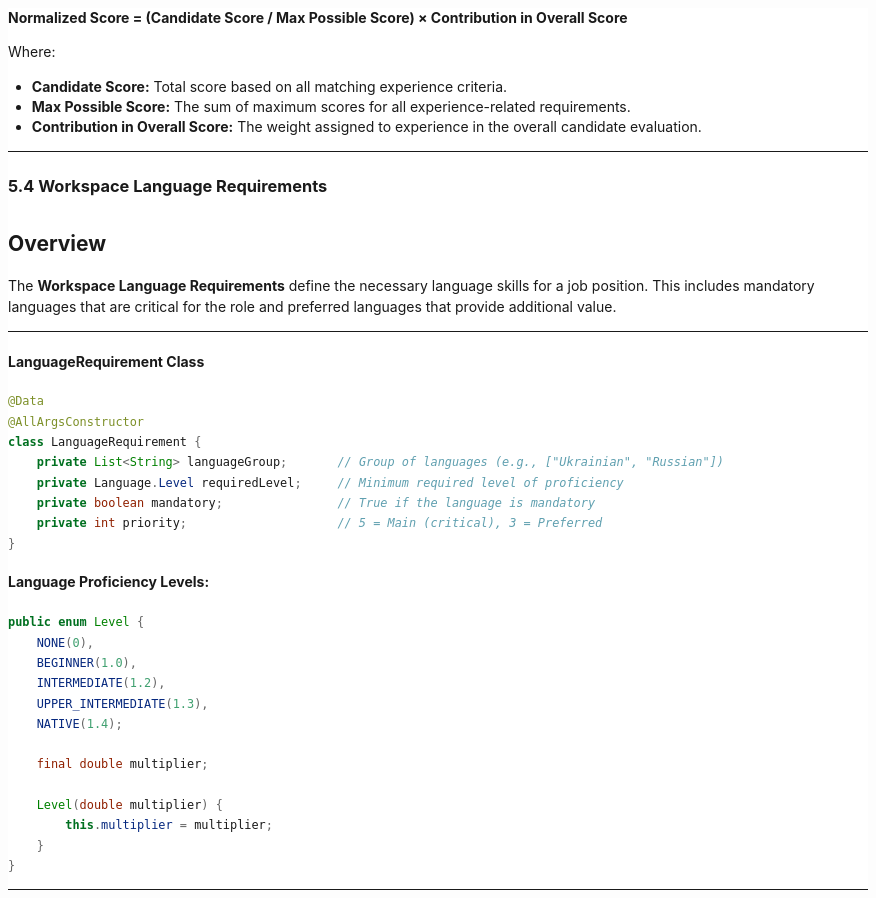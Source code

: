 **Normalized Score = (Candidate Score / Max Possible Score) × Contribution in Overall Score**

Where:
- **Candidate Score:** Total score based on all matching experience criteria.
- **Max Possible Score:** The sum of maximum scores for all experience-related requirements.
- **Contribution in Overall Score:** The weight assigned to experience in the overall candidate evaluation.

---

### 5.4 Workspace Language Requirements

## Overview

The **Workspace Language Requirements** define the necessary language skills for a job position. This includes mandatory languages that are critical for the role and preferred languages that provide additional value.

---

#### LanguageRequirement Class

```java
@Data
@AllArgsConstructor
class LanguageRequirement {
    private List<String> languageGroup;       // Group of languages (e.g., ["Ukrainian", "Russian"])
    private Language.Level requiredLevel;     // Minimum required level of proficiency
    private boolean mandatory;                // True if the language is mandatory
    private int priority;                     // 5 = Main (critical), 3 = Preferred
}
```

#### **Language Proficiency Levels:**

```java
public enum Level {
    NONE(0),
    BEGINNER(1.0),
    INTERMEDIATE(1.2),
    UPPER_INTERMEDIATE(1.3),
    NATIVE(1.4);

    final double multiplier;

    Level(double multiplier) {
        this.multiplier = multiplier;
    }
}
```

---
